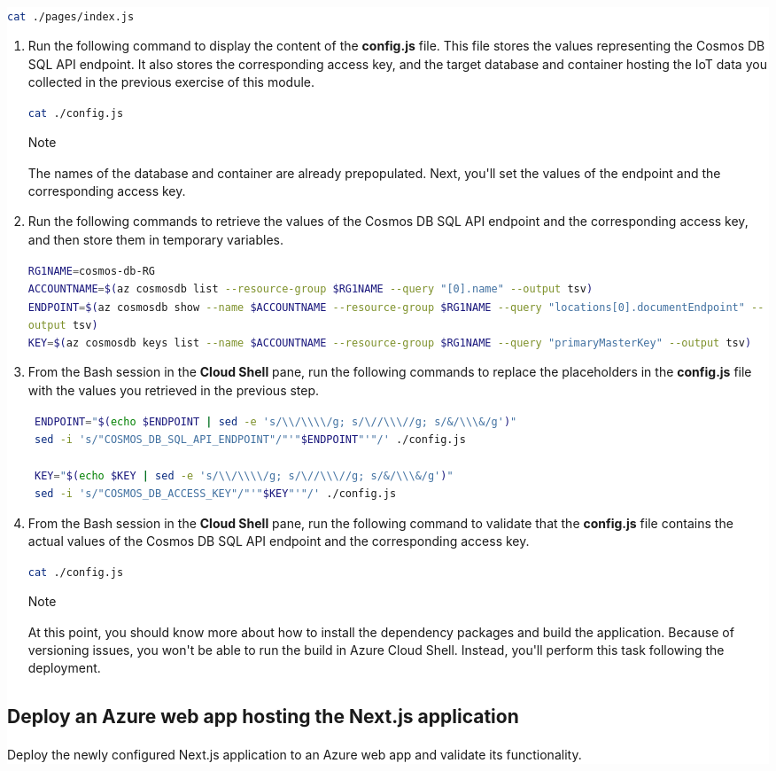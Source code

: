    ```bash
   cat ./pages/index.js
   ```

1. Run the following command to display the content of the **config.js** file. This file stores the values representing the Cosmos DB SQL API endpoint. It also stores the corresponding access key, and the target database and container hosting the IoT data you collected in the previous exercise of this module.

   ```bash
   cat ./config.js
   ```

      > [!NOTE]
      > The names of the database and container are already prepopulated. Next, you'll set the values of the endpoint and the corresponding access key.

1. Run the following commands to retrieve the values of the Cosmos DB SQL API endpoint and the corresponding access key, and then store them in temporary variables.

   ```bash
   RG1NAME=cosmos-db-RG
   ACCOUNTNAME=$(az cosmosdb list --resource-group $RG1NAME --query "[0].name" --output tsv)
   ENDPOINT=$(az cosmosdb show --name $ACCOUNTNAME --resource-group $RG1NAME --query "locations[0].documentEndpoint" --output tsv)
   KEY=$(az cosmosdb keys list --name $ACCOUNTNAME --resource-group $RG1NAME --query "primaryMasterKey" --output tsv)
   ```

1. From the Bash session in the **Cloud Shell** pane, run the following commands to replace the placeholders in the **config.js** file with the values you retrieved in the previous step.

   ```bash
    ENDPOINT="$(echo $ENDPOINT | sed -e 's/\\/\\\\/g; s/\//\\\//g; s/&/\\\&/g')"
    sed -i 's/"COSMOS_DB_SQL_API_ENDPOINT"/"'"$ENDPOINT"'"/' ./config.js

    KEY="$(echo $KEY | sed -e 's/\\/\\\\/g; s/\//\\\//g; s/&/\\\&/g')"
    sed -i 's/"COSMOS_DB_ACCESS_KEY"/"'"$KEY"'"/' ./config.js
    ```

1. From the Bash session in the **Cloud Shell** pane, run the following command to validate that the **config.js** file contains the actual values of the Cosmos DB SQL API endpoint and the corresponding access key.

   ```bash
   cat ./config.js
   ```

    > [!NOTE]
    > At this point, you should know more about how to install the dependency packages and build the application. Because of versioning issues, you won't be able to run the build in Azure Cloud Shell. Instead, you'll perform this task following the deployment.

## Deploy an Azure web app hosting the Next.js application

Deploy the newly configured Next.js application to an Azure web app and validate its functionality.
